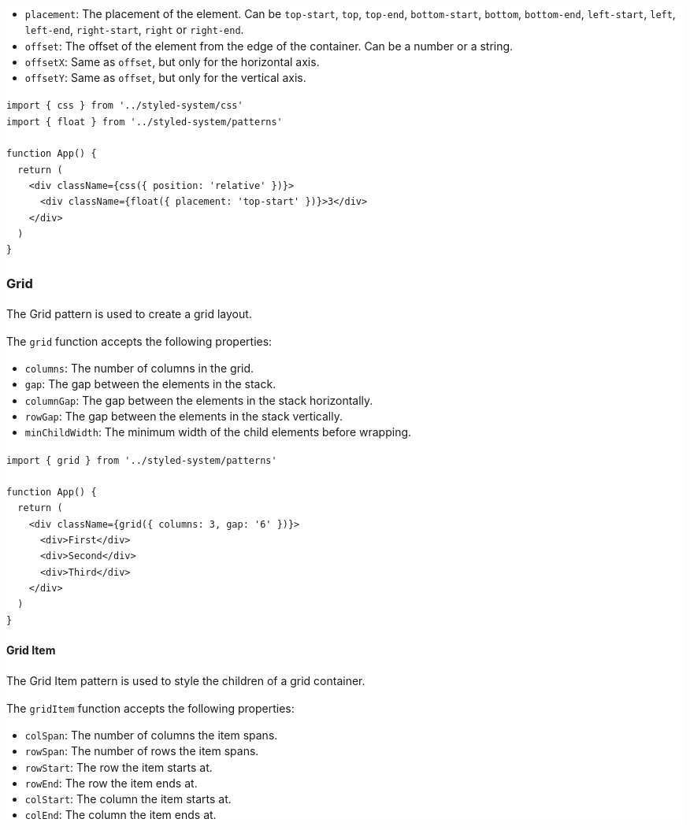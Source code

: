 - `placement`: The placement of the element. Can be `top-start`, `top`, `top-end`, `bottom-start`, `bottom`,
  `bottom-end`, `left-start`, `left`, `left-end`, `right-start`, `right` or `right-end`.
- `offset`: The offset of the element from the edge of the container. Can be a number or a string.
- `offsetX`: Same as `offset`, but only for the horizontal axis.
- `offsetY`: Same as `offset`, but only for the vertical axis.

```tsx
import { css } from '../styled-system/css'
import { float } from '../styled-system/patterns'

function App() {
  return (
    <div className={css({ position: 'relative' })}>
      <div className={float({ placement: 'top-start' })}>3</div>
    </div>
  )
}
```

### Grid

The Grid pattern is used to create a grid layout.

The `grid` function accepts the following properties:

- `columns`: The number of columns in the grid.
- `gap`: The gap between the elements in the stack.
- `columnGap`: The gap between the elements in the stack horizontally.
- `rowGap`: The gap between the elements in the stack vertically.
- `minChildWidth`: The minimum width of the child elements before wrapping.

```tsx
import { grid } from '../styled-system/patterns'

function App() {
  return (
    <div className={grid({ columns: 3, gap: '6' })}>
      <div>First</div>
      <div>Second</div>
      <div>Third</div>
    </div>
  )
}
```

#### Grid Item

The Grid Item pattern is used to style the children of a grid container.

The `gridItem` function accepts the following properties:

- `colSpan`: The number of columns the item spans.
- `rowSpan`: The number of rows the item spans.
- `rowStart`: The row the item starts at.
- `rowEnd`: The row the item ends at.
- `colStart`: The column the item starts at.
- `colEnd`: The column the item ends at.
